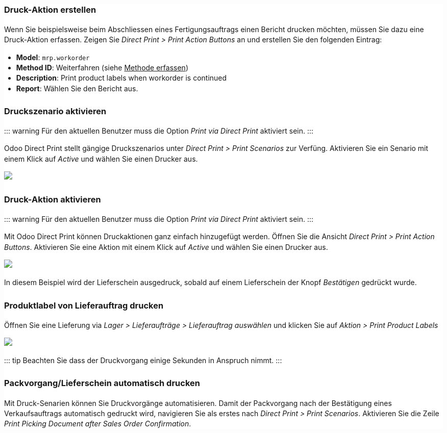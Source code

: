 ### Druck-Aktion erstellen

Wenn Sie beispielsweise beim Abschliessen eines Fertigungsauftrags einen Bericht drucken möchten, müssen Sie dazu eine Druck-Aktion erfassen. Zeigen Sie *Direct Print > Print Action Buttons* an und erstellen Sie den folgenden Eintrag:

* **Model**: `mrp.workorder`
* **Method ID**: Weiterfahren (siehe [Methode erfassen](#Methode%20erfassen))
* **Description**: Print product labels when workorder is continued
* **Report**: Wählen Sie den Bericht aus.

### Druckszenario aktivieren

::: warning
Für den aktuellen Benutzer muss die Option *Print via Direct Print* aktiviert sein.
:::

Odoo Direct Print stellt gängige Druckszenarios unter *Direct Print > Print Scenarios* zur Verfüng. Aktivieren Sie ein Senario mit einem Klick auf *Active* und wählen Sie einen Drucker aus.

![](attachments/Odoo%20Direct%20Print%20Szenario%20aktiviert.png)

### Druck-Aktion aktivieren

::: warning
Für den aktuellen Benutzer muss die Option *Print via Direct Print* aktiviert sein.
:::

Mit Odoo Direct Print können Druckaktionen ganz einfach hinzugefügt werden. Öffnen Sie die Ansicht *Direct Print > Print Action Buttons*. Aktivieren Sie eine Aktion mit einem Klick auf *Active* und wählen Sie einen Drucker aus.

![](attachments/Odoo%20Direct%20Print%20Buttons.png)

In diesem Beispiel wird der Lieferschein ausgedruck, sobald auf einem Lieferschein der Knopf *Bestätigen* gedrückt wurde.

### Produktlabel von Lieferauftrag drucken

Öffnen Sie eine Lieferung via *Lager > Lieferaufträge > Lieferauftrag auswählen* und klicken Sie auf *Aktion > Print Product Labels*

![](attachments/Odoo%20Direct%20Print%20Producut%20LAbels.png)

::: tip
Beachten Sie dass der Druckvorgang einige Sekunden in Anspruch nimmt.
:::

### Packvorgang/Lieferschein automatisch drucken

Mit Druck-Senarien können Sie Druckvorgänge automatisieren. Damit der Packvorgang nach der Bestätigung eines Verkaufsauftrags automatisch gedruckt wird, navigieren Sie als erstes nach *Direct Print > Print Scenarios*. Aktivieren Sie die Zeile *Print Picking Document after Sales Order Confirmation*.
